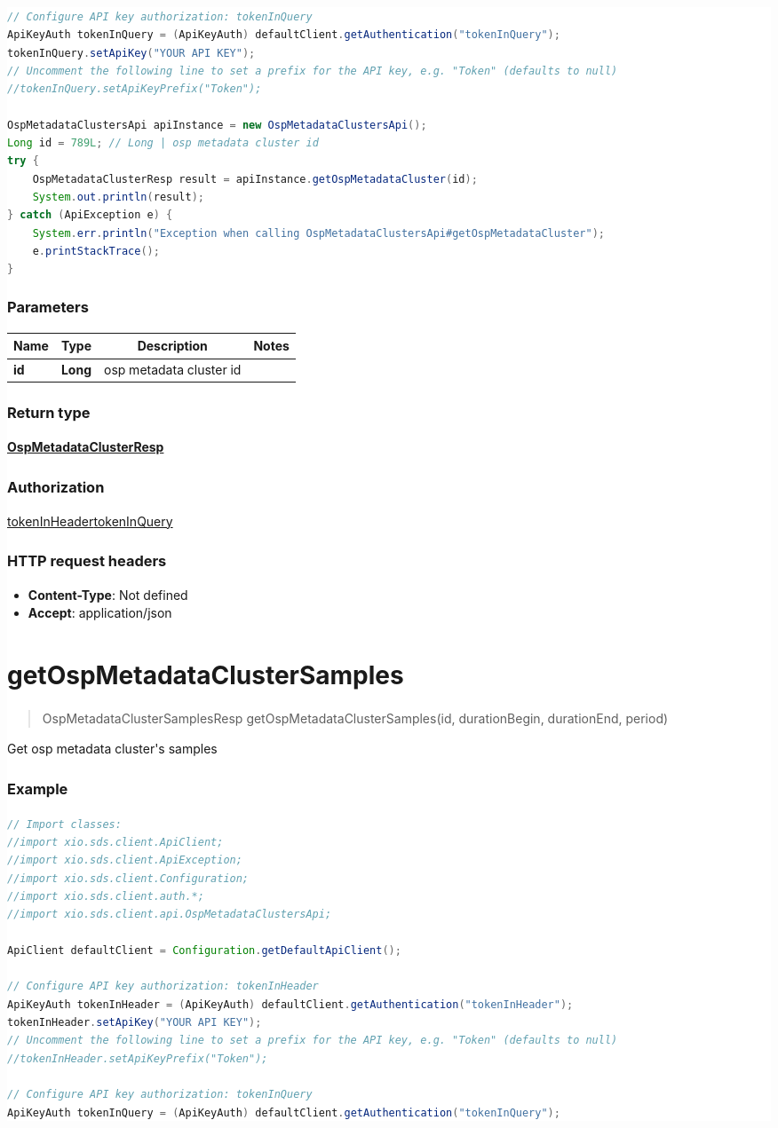 ```java
// Configure API key authorization: tokenInQuery
ApiKeyAuth tokenInQuery = (ApiKeyAuth) defaultClient.getAuthentication("tokenInQuery");
tokenInQuery.setApiKey("YOUR API KEY");
// Uncomment the following line to set a prefix for the API key, e.g. "Token" (defaults to null)
//tokenInQuery.setApiKeyPrefix("Token");

OspMetadataClustersApi apiInstance = new OspMetadataClustersApi();
Long id = 789L; // Long | osp metadata cluster id
try {
    OspMetadataClusterResp result = apiInstance.getOspMetadataCluster(id);
    System.out.println(result);
} catch (ApiException e) {
    System.err.println("Exception when calling OspMetadataClustersApi#getOspMetadataCluster");
    e.printStackTrace();
}
```

### Parameters

Name | Type | Description  | Notes
------------- | ------------- | ------------- | -------------
 **id** | **Long**| osp metadata cluster id |

### Return type

[**OspMetadataClusterResp**](OspMetadataClusterResp.md)

### Authorization

[tokenInHeader](../README.md#tokenInHeader)[tokenInQuery](../README.md#tokenInQuery)

### HTTP request headers

 - **Content-Type**: Not defined
 - **Accept**: application/json

<a name="getOspMetadataClusterSamples"></a>
# **getOspMetadataClusterSamples**
> OspMetadataClusterSamplesResp getOspMetadataClusterSamples(id, durationBegin, durationEnd, period)



Get osp metadata cluster&#x27;s samples

### Example
```java
// Import classes:
//import xio.sds.client.ApiClient;
//import xio.sds.client.ApiException;
//import xio.sds.client.Configuration;
//import xio.sds.client.auth.*;
//import xio.sds.client.api.OspMetadataClustersApi;

ApiClient defaultClient = Configuration.getDefaultApiClient();

// Configure API key authorization: tokenInHeader
ApiKeyAuth tokenInHeader = (ApiKeyAuth) defaultClient.getAuthentication("tokenInHeader");
tokenInHeader.setApiKey("YOUR API KEY");
// Uncomment the following line to set a prefix for the API key, e.g. "Token" (defaults to null)
//tokenInHeader.setApiKeyPrefix("Token");

// Configure API key authorization: tokenInQuery
ApiKeyAuth tokenInQuery = (ApiKeyAuth) defaultClient.getAuthentication("tokenInQuery");
```